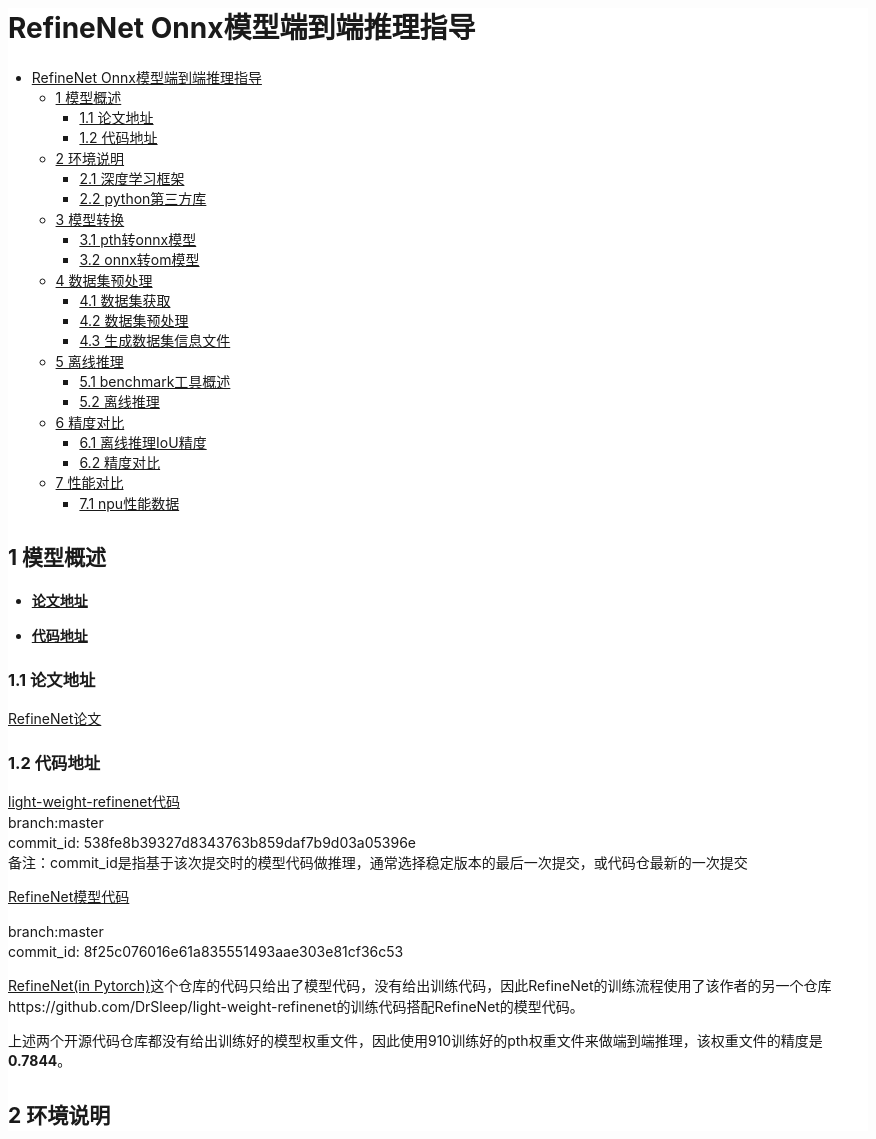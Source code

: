 # RefineNet Onnx模型端到端推理指导
- [RefineNet Onnx模型端到端推理指导](#refinenet-onnx模型端到端推理指导)
	- [1 模型概述](#1-模型概述)
		- [1.1 论文地址](#11-论文地址)
		- [1.2 代码地址](#12-代码地址)
	- [2 环境说明](#2-环境说明)
		- [2.1 深度学习框架](#21-深度学习框架)
		- [2.2 python第三方库](#22-python第三方库)
	- [3 模型转换](#3-模型转换)
		- [3.1 pth转onnx模型](#31-pth转onnx模型)
		- [3.2 onnx转om模型](#32-onnx转om模型)
	- [4 数据集预处理](#4-数据集预处理)
		- [4.1 数据集获取](#41-数据集获取)
		- [4.2 数据集预处理](#42-数据集预处理)
		- [4.3 生成数据集信息文件](#43-生成数据集信息文件)
	- [5 离线推理](#5-离线推理)
		- [5.1 benchmark工具概述](#51-benchmark工具概述)
		- [5.2 离线推理](#52-离线推理)
	- [6 精度对比](#6-精度对比)
		- [6.1 离线推理IoU精度](#61-离线推理iou精度)
		- [6.2 精度对比](#62-精度对比)
	- [7 性能对比](#7-性能对比)
		- [7.1 npu性能数据](#71-npu性能数据)



## 1 模型概述

-   **[论文地址](#11-论文地址)**  

-   **[代码地址](#12-代码地址)**  

### 1.1 论文地址
[RefineNet论文](https://arxiv.org/pdf/1611.06612.pdf)  

### 1.2 代码地址
[light-weight-refinenet代码](https://github.com/DrSleep/light-weight-refinenet)  
branch:master  
commit_id: 538fe8b39327d8343763b859daf7b9d03a05396e  
备注：commit_id是指基于该次提交时的模型代码做推理，通常选择稳定版本的最后一次提交，或代码仓最新的一次提交  

[RefineNet模型代码](https://github.com/DrSleep/refinenet-pytorch)

branch:master  
commit_id: 8f25c076016e61a835551493aae303e81cf36c53

[RefineNet(in Pytorch)](https://github.com/DrSleep/refinenet-pytorch)这个仓库的代码只给出了模型代码，没有给出训练代码，因此RefineNet的训练流程使用了该作者的另一个仓库https://github.com/DrSleep/light-weight-refinenet的训练代码搭配RefineNet的模型代码。

上述两个开源代码仓库都没有给出训练好的模型权重文件，因此使用910训练好的pth权重文件来做端到端推理，该权重文件的精度是**0.7844**。

## 2 环境说明
